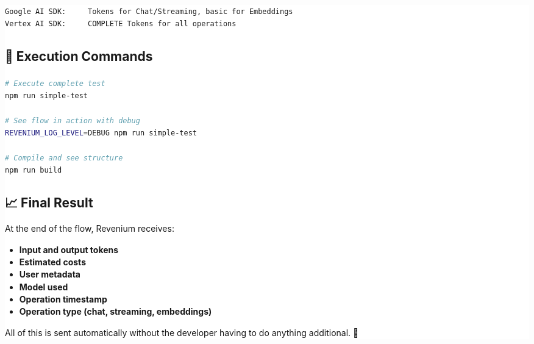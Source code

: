 ```
Google AI SDK:     Tokens for Chat/Streaming, basic for Embeddings
Vertex AI SDK:     COMPLETE Tokens for all operations
```

## 🚀 Execution Commands

```bash
# Execute complete test
npm run simple-test

# See flow in action with debug
REVENIUM_LOG_LEVEL=DEBUG npm run simple-test

# Compile and see structure
npm run build
```

## 📈 Final Result

At the end of the flow, Revenium receives:

- **Input and output tokens**
- **Estimated costs**
- **User metadata**
- **Model used**
- **Operation timestamp**
- **Operation type (chat, streaming, embeddings)**

All of this is sent automatically without the developer having to do anything additional. 🎉
